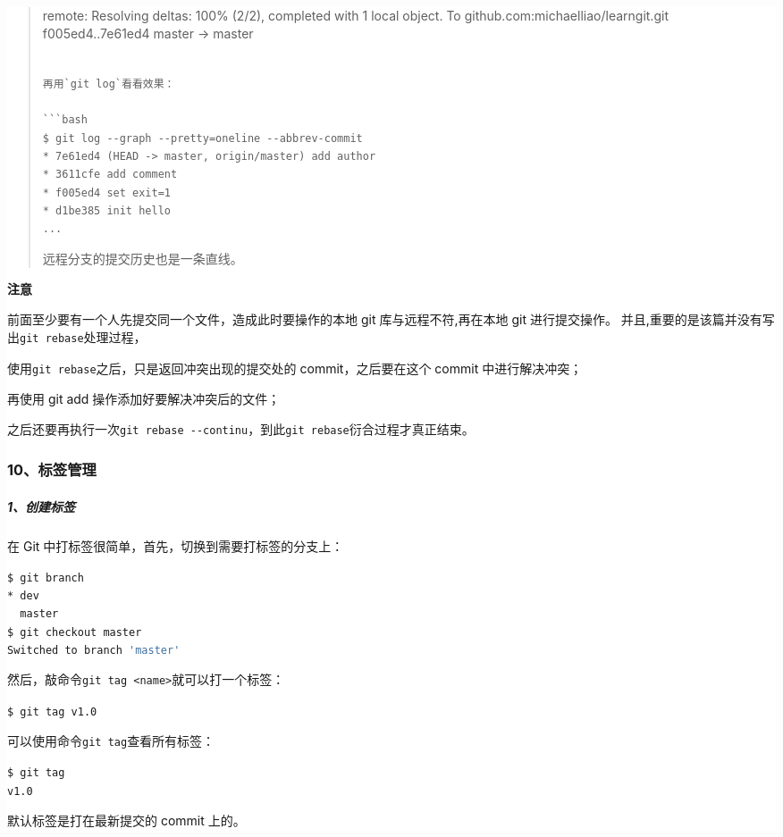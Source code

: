 > remote: Resolving deltas: 100% (2/2), completed with 1 local object.
> To github.com:michaelliao/learngit.git
>    f005ed4..7e61ed4  master -> master
> ```
>
> 再用`git log`看看效果：
>
> ```bash
> $ git log --graph --pretty=oneline --abbrev-commit
> * 7e61ed4 (HEAD -> master, origin/master) add author
> * 3611cfe add comment
> * f005ed4 set exit=1
> * d1be385 init hello
> ...
> ```
>
> 远程分支的提交历史也是一条直线。

**注意**

前面至少要有一个人先提交同一个文件，造成此时要操作的本地 git 库与远程不符,再在本地 git 进行提交操作。
并且,重要的是该篇并没有写出`git rebase`处理过程，

使用`git rebase`之后，只是返回冲突出现的提交处的 commit，之后要在这个 commit 中进行解决冲突；

再使用 git add 操作添加好要解决冲突后的文件；

之后还要再执行一次`git rebase --continu`，到此`git rebase`衍合过程才真正结束。

### 10、标签管理

##### 1、创建标签

在 Git 中打标签很简单，首先，切换到需要打标签的分支上：

```bash
$ git branch
* dev
  master
$ git checkout master
Switched to branch 'master'
```

然后，敲命令`git tag <name>`就可以打一个标签：

```bash
$ git tag v1.0
```

可以使用命令`git tag`查看所有标签：

```bash
$ git tag
v1.0
```

默认标签是打在最新提交的 commit 上的。
